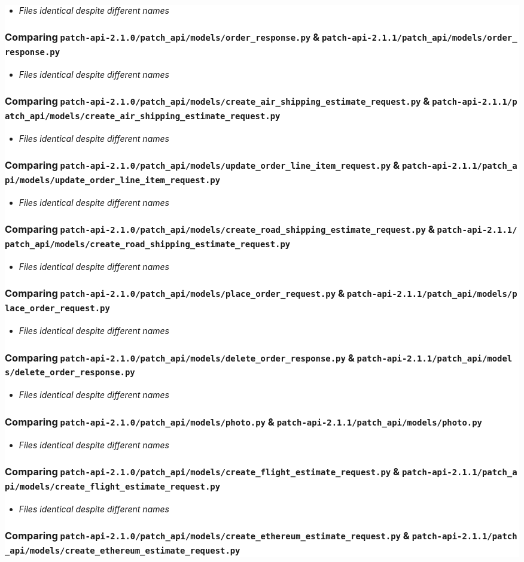  * *Files identical despite different names*

### Comparing `patch-api-2.1.0/patch_api/models/order_response.py` & `patch-api-2.1.1/patch_api/models/order_response.py`

 * *Files identical despite different names*

### Comparing `patch-api-2.1.0/patch_api/models/create_air_shipping_estimate_request.py` & `patch-api-2.1.1/patch_api/models/create_air_shipping_estimate_request.py`

 * *Files identical despite different names*

### Comparing `patch-api-2.1.0/patch_api/models/update_order_line_item_request.py` & `patch-api-2.1.1/patch_api/models/update_order_line_item_request.py`

 * *Files identical despite different names*

### Comparing `patch-api-2.1.0/patch_api/models/create_road_shipping_estimate_request.py` & `patch-api-2.1.1/patch_api/models/create_road_shipping_estimate_request.py`

 * *Files identical despite different names*

### Comparing `patch-api-2.1.0/patch_api/models/place_order_request.py` & `patch-api-2.1.1/patch_api/models/place_order_request.py`

 * *Files identical despite different names*

### Comparing `patch-api-2.1.0/patch_api/models/delete_order_response.py` & `patch-api-2.1.1/patch_api/models/delete_order_response.py`

 * *Files identical despite different names*

### Comparing `patch-api-2.1.0/patch_api/models/photo.py` & `patch-api-2.1.1/patch_api/models/photo.py`

 * *Files identical despite different names*

### Comparing `patch-api-2.1.0/patch_api/models/create_flight_estimate_request.py` & `patch-api-2.1.1/patch_api/models/create_flight_estimate_request.py`

 * *Files identical despite different names*

### Comparing `patch-api-2.1.0/patch_api/models/create_ethereum_estimate_request.py` & `patch-api-2.1.1/patch_api/models/create_ethereum_estimate_request.py`
